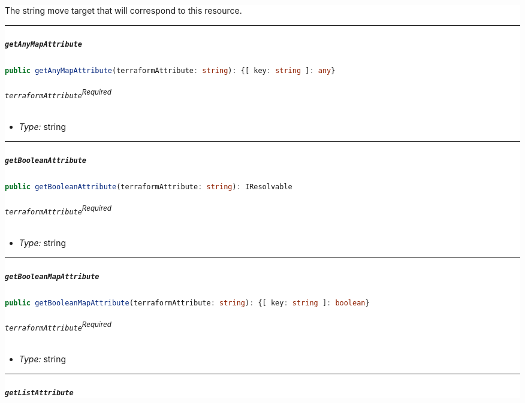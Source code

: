The string move target that will correspond to this resource.

---

##### `getAnyMapAttribute` <a name="getAnyMapAttribute" id="rhizo-co-terraform-provider-oci.dnsSteeringPolicy.DnsSteeringPolicy.getAnyMapAttribute"></a>

```typescript
public getAnyMapAttribute(terraformAttribute: string): {[ key: string ]: any}
```

###### `terraformAttribute`<sup>Required</sup> <a name="terraformAttribute" id="rhizo-co-terraform-provider-oci.dnsSteeringPolicy.DnsSteeringPolicy.getAnyMapAttribute.parameter.terraformAttribute"></a>

- *Type:* string

---

##### `getBooleanAttribute` <a name="getBooleanAttribute" id="rhizo-co-terraform-provider-oci.dnsSteeringPolicy.DnsSteeringPolicy.getBooleanAttribute"></a>

```typescript
public getBooleanAttribute(terraformAttribute: string): IResolvable
```

###### `terraformAttribute`<sup>Required</sup> <a name="terraformAttribute" id="rhizo-co-terraform-provider-oci.dnsSteeringPolicy.DnsSteeringPolicy.getBooleanAttribute.parameter.terraformAttribute"></a>

- *Type:* string

---

##### `getBooleanMapAttribute` <a name="getBooleanMapAttribute" id="rhizo-co-terraform-provider-oci.dnsSteeringPolicy.DnsSteeringPolicy.getBooleanMapAttribute"></a>

```typescript
public getBooleanMapAttribute(terraformAttribute: string): {[ key: string ]: boolean}
```

###### `terraformAttribute`<sup>Required</sup> <a name="terraformAttribute" id="rhizo-co-terraform-provider-oci.dnsSteeringPolicy.DnsSteeringPolicy.getBooleanMapAttribute.parameter.terraformAttribute"></a>

- *Type:* string

---

##### `getListAttribute` <a name="getListAttribute" id="rhizo-co-terraform-provider-oci.dnsSteeringPolicy.DnsSteeringPolicy.getListAttribute"></a>
